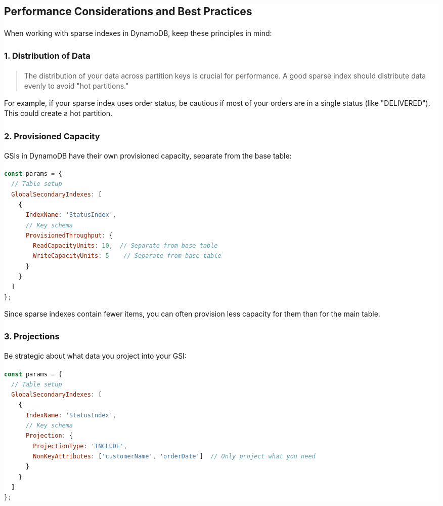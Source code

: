 ## Performance Considerations and Best Practices

When working with sparse indexes in DynamoDB, keep these principles in mind:

### 1. Distribution of Data

> The distribution of your data across partition keys is crucial for performance. A good sparse index should distribute data evenly to avoid "hot partitions."

For example, if your sparse index uses order status, be cautious if most of your orders are in a single status (like "DELIVERED"). This could create a hot partition.

### 2. Provisioned Capacity

GSIs in DynamoDB have their own provisioned capacity, separate from the base table:

```javascript
const params = {
  // Table setup
  GlobalSecondaryIndexes: [
    {
      IndexName: 'StatusIndex',
      // Key schema
      ProvisionedThroughput: {
        ReadCapacityUnits: 10,  // Separate from base table
        WriteCapacityUnits: 5    // Separate from base table
      }
    }
  ]
};
```

Since sparse indexes contain fewer items, you can often provision less capacity for them than for the main table.

### 3. Projections

Be strategic about what data you project into your GSI:

```javascript
const params = {
  // Table setup
  GlobalSecondaryIndexes: [
    {
      IndexName: 'StatusIndex',
      // Key schema
      Projection: {
        ProjectionType: 'INCLUDE',
        NonKeyAttributes: ['customerName', 'orderDate']  // Only project what you need
      }
    }
  ]
};
```
